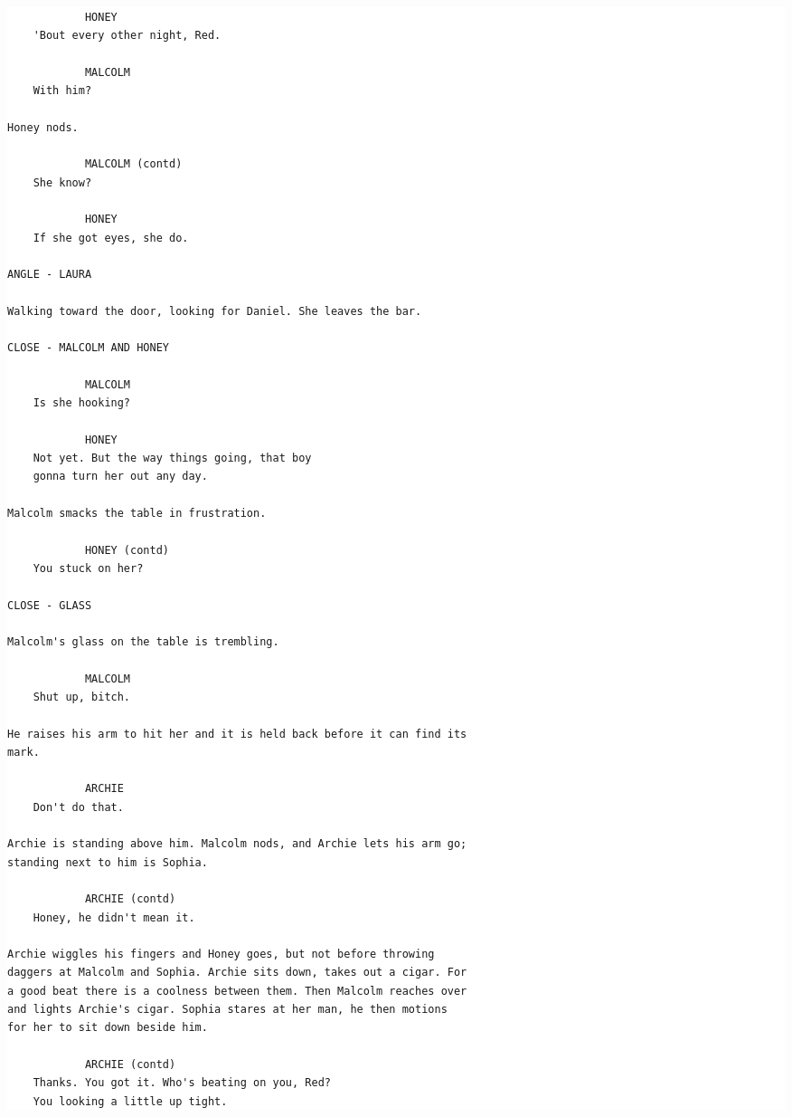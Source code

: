 				HONEY
		'Bout every other night, Red.
 
				MALCOLM 
		With him?

	Honey nods.
  
 				MALCOLM (contd) 
		She know?
 
				HONEY
		If she got eyes, she do.
 
	ANGLE - LAURA

	Walking toward the door, looking for Daniel. She leaves the bar. 

	CLOSE - MALCOLM AND HONEY
 
				MALCOLM 
		Is she hooking?
 
				HONEY
		Not yet. But the way things going, that boy 
		gonna turn her out any day.
 
	Malcolm smacks the table in frustration.
 
				HONEY (contd) 
		You stuck on her?
 
	CLOSE - GLASS

	Malcolm's glass on the table is trembling. 

				MALCOLM 
		Shut up, bitch.

	He raises his arm to hit her and it is held back before it can find its
	mark.
 
				ARCHIE 
		Don't do that.
 
	Archie is standing above him. Malcolm nods, and Archie lets his arm go; 
	standing next to him is Sophia.
 
				ARCHIE (contd) 
		Honey, he didn't mean it.

	Archie wiggles his fingers and Honey goes, but not before throwing 
	daggers at Malcolm and Sophia. Archie sits down, takes out a cigar. For 
	a good beat there is a coolness between them. Then Malcolm reaches over 
	and lights Archie's cigar. Sophia stares at her man, he then motions 
	for her to sit down beside him.
 
				ARCHIE (contd) 
		Thanks. You got it. Who's beating on you, Red? 
		You looking a little up tight.
